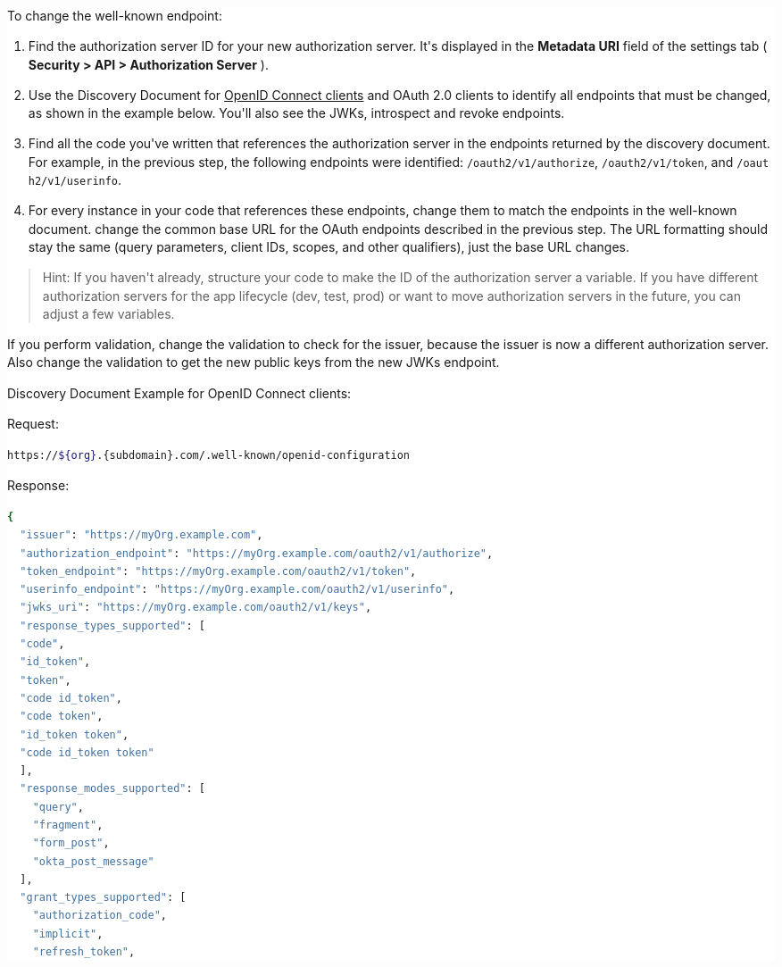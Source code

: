 To change the well-known endpoint:

1. Find the authorization server ID for your new authorization server. It's displayed in the **Metadata URI** field of the
settings tab ( **Security > API > Authorization Server** ).

2. Use the Discovery Document for [OpenID Connect clients](/docs/api/resources/oidc.html#openid-connect-discovery-document)
and OAuth 2.0 clients to identify all endpoints that must be changed, as shown in the example below.
You'll also see the JWKs, introspect and revoke endpoints.

3. Find all the code you've written that references the authorization server in the endpoints returned by the discovery document. For example,
in the previous step, the following endpoints were identified: `/oauth2/v1/authorize`, `/oauth2/v1/token`, and `/oauth2/v1/userinfo`.

4. For every instance in your code that references these endpoints, change them to match the endpoints in the well-known document.
change the common base URL for the OAuth endpoints described in the previous step. The URL formatting should stay the same (query parameters, client IDs, scopes, and other qualifiers),
just the base URL changes.

>Hint: If you haven't already, structure your code to make the ID of the authorization server a variable.
If you have different authorization servers for the app lifecycle (dev, test, prod) or want to move authorization servers
in the future, you can adjust a few variables.

If you perform validation, change the validation to
check for the issuer, because the issuer is now a different authorization server.
Also change the validation to get the new public keys from the new JWKs endpoint.

Discovery Document Example for OpenID Connect clients:

Request:

~~~sh
https://${org}.{subdomain}.com/.well-known/openid-configuration
~~~

Response:

~~~sh
{
  "issuer": "https://myOrg.example.com",
  "authorization_endpoint": "https://myOrg.example.com/oauth2/v1/authorize",
  "token_endpoint": "https://myOrg.example.com/oauth2/v1/token",
  "userinfo_endpoint": "https://myOrg.example.com/oauth2/v1/userinfo",
  "jwks_uri": "https://myOrg.example.com/oauth2/v1/keys",
  "response_types_supported": [
  "code",
  "id_token",
  "token",
  "code id_token",
  "code token",
  "id_token token",
  "code id_token token"
  ],
  "response_modes_supported": [
    "query",
    "fragment",
    "form_post",
    "okta_post_message"
  ],
  "grant_types_supported": [
    "authorization_code",
    "implicit",
    "refresh_token",
~~~